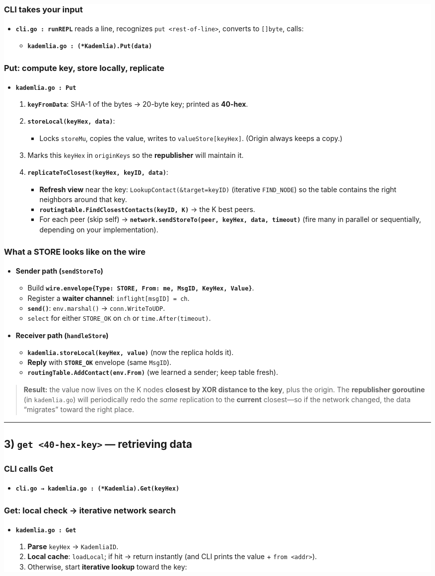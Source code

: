 ### CLI takes your input

* **`cli.go : runREPL`** reads a line, recognizes `put <rest-of-line>`, converts to `[]byte`, calls:

  * **`kademlia.go : (*Kademlia).Put(data)`**

### Put: compute key, store locally, replicate

* **`kademlia.go : Put`**

  1. **`keyFromData`**: SHA-1 of the bytes → 20-byte key; printed as **40-hex**.
  2. **`storeLocal(keyHex, data)`**:

     * Locks `storeMu`, copies the value, writes to `valueStore[keyHex]`. (Origin always keeps a copy.)
  3. Marks this `keyHex` in `originKeys` so the **republisher** will maintain it.
  4. **`replicateToClosest(keyHex, keyID, data)`**:

     * **Refresh view** near the key: `LookupContact(&target=keyID)` (iterative `FIND_NODE`) so the table contains the right neighbors around that key.
     * **`routingtable.FindClosestContacts(keyID, K)`** → the K best peers.
     * For each peer (skip self) → **`network.sendStoreTo(peer, keyHex, data, timeout)`** (fire many in parallel or sequentially, depending on your implementation).

### What a **STORE** looks like on the wire

* **Sender path (`sendStoreTo`)**

  * Build **`wire.envelope{Type: STORE, From: me, MsgID, KeyHex, Value}`**.
  * Register a **waiter channel**: `inflight[msgID] = ch`.
  * **`send()`**: `env.marshal()` → `conn.WriteToUDP`.
  * `select` for either `STORE_OK` on `ch` or `time.After(timeout)`.
* **Receiver path (`handleStore`)**

  * **`kademlia.storeLocal(keyHex, value)`** (now the replica holds it).
  * **Reply** with **`STORE_OK`** envelope (same `MsgID`).
  * **`routingTable.AddContact(env.From)`** (we learned a sender; keep table fresh).

> **Result:** the value now lives on the K nodes **closest by XOR distance to the key**, plus the origin. The **republisher goroutine** (in `kademlia.go`) will periodically redo the *same* replication to the **current** closest—so if the network changed, the data “migrates” toward the right place.

---

## 3) `get <40-hex-key>` — retrieving data

### CLI calls Get

* **`cli.go → kademlia.go : (*Kademlia).Get(keyHex)`**

### Get: local check → iterative network search

* **`kademlia.go : Get`**

  1. **Parse** `keyHex` → `KademliaID`.
  2. **Local cache**: `loadLocal`; if hit → return instantly (and CLI prints the value + `from <addr>`).
  3. Otherwise, start **iterative lookup** toward the key:
